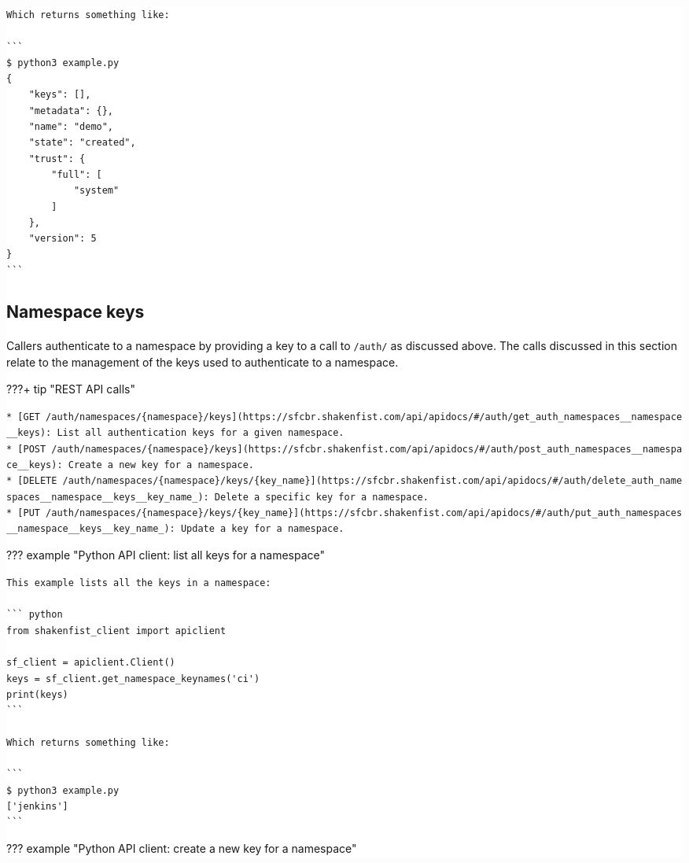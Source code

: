     Which returns something like:

    ```
    $ python3 example.py
    {
        "keys": [],
        "metadata": {},
        "name": "demo",
        "state": "created",
        "trust": {
            "full": [
                "system"
            ]
        },
        "version": 5
    }
    ```

## Namespace keys

Callers authenticate to a namespace by providing a key to a call to `/auth/` as
discussed above. The calls discussed in this section relate to the management of
the keys used to authenticate to a namespace.

???+ tip "REST API calls"

    * [GET /auth/namespaces/{namespace}/keys](https://sfcbr.shakenfist.com/api/apidocs/#/auth/get_auth_namespaces__namespace__keys): List all authentication keys for a given namespace.
    * [POST /auth/namespaces/{namespace}/keys](https://sfcbr.shakenfist.com/api/apidocs/#/auth/post_auth_namespaces__namespace__keys): Create a new key for a namespace.
    * [DELETE /auth/namespaces/{namespace}/keys/{key_name}](https://sfcbr.shakenfist.com/api/apidocs/#/auth/delete_auth_namespaces__namespace__keys__key_name_): Delete a specific key for a namespace.
    * [PUT /auth/namespaces/{namespace}/keys/{key_name}](https://sfcbr.shakenfist.com/api/apidocs/#/auth/put_auth_namespaces__namespace__keys__key_name_): Update a key for a namespace.

??? example "Python API client: list all keys for a namespace"

    This example lists all the keys in a namespace:

    ``` python
    from shakenfist_client import apiclient

    sf_client = apiclient.Client()
    keys = sf_client.get_namespace_keynames('ci')
    print(keys)
    ```

    Which returns something like:

    ```
    $ python3 example.py
    ['jenkins']
    ```

??? example "Python API client: create a new key for a namespace"
